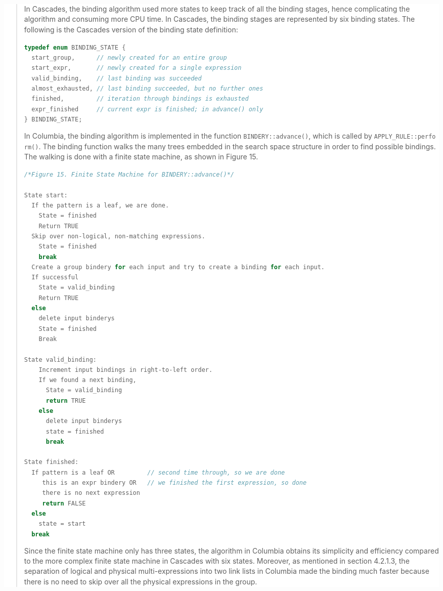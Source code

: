 > In Cascades, the binding algorithm used more states to keep track of all the binding stages, hence complicating the algorithm and consuming more CPU time. In Cascades, the binding stages are represented by six binding states. The following is the Cascades version of the binding state definition:
>
> ```c++
> typedef enum BINDING_STATE {
>   start_group,      // newly created for an entire group
>   start_expr,       // newly created for a single expression
>   valid_binding,    // last binding was succeeded
>   almost_exhausted, // last binding succeeded, but no further ones
>   finished,         // iteration through bindings is exhausted
>   expr_finished     // current expr is finished; in advance() only
> } BINDING_STATE;
> ```
>
> In Columbia, the binding algorithm is implemented in the function `BINDERY::advance()`, which is called by `APPLY_RULE::perform()`. The binding function walks the many trees embedded in the search space structure in order to find possible bindings. The walking is done with a finite state machine, as shown in Figure 15.
>
> ```c
> /*Figure 15. Finite State Machine for BINDERY::advance()*/
> 
> State start:
>   If the pattern is a leaf, we are done.
>     State = finished
>     Return TRUE
>   Skip over non-logical, non-matching expressions.
>     State = finished
>     break
>   Create a group bindery for each input and try to create a binding for each input.
>   If successful
>     State = valid_binding
>     Return TRUE
>   else
>     delete input binderys
>     State = finished
>     Break
> 
> State valid_binding:
>     Increment input bindings in right-to-left order.
>     If we found a next binding,
>       State = valid_binding
>       return TRUE
>     else
>       delete input binderys
>       state = finished
>       break
> 
> State finished:
>   If pattern is a leaf OR         // second time through, so we are done     
>      this is an expr bindery OR   // we finished the first expression, so done     
>      there is no next expression
>      return FALSE
>   else
>     state = start
>   break
> ```
> Since the finite state machine only has three states, the algorithm in Columbia obtains its simplicity and efficiency compared to the more complex finite state machine in Cascades with six states. Moreover, as mentioned in section 4.2.1.3, the separation of logical and physical multi-expressions into two link lists in Columbia made the binding much faster because there is no need to skip over all the physical expressions in the group.
